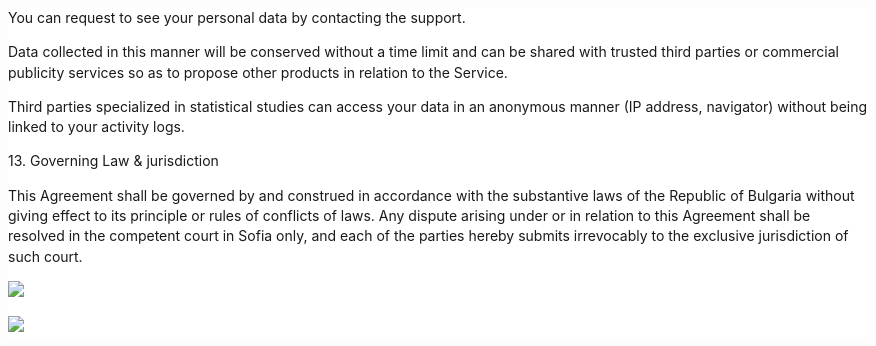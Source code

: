 You can request to see your personal data by contacting the support.

Data collected in this manner will be conserved without a time limit and can be shared with trusted third parties or commercial publicity services so as to propose other products in relation to the Service.

Third parties specialized in statistical studies can access your data in an anonymous manner (IP address, navigator) without being linked to your activity logs.

13\. Governing Law & jurisdiction

This Agreement shall be governed by and construed in accordance with the substantive laws of the Republic of Bulgaria without giving effect to its principle or rules of conflicts of laws. Any dispute arising under or in relation to this Agreement shall be resolved in the competent court in Sofia only, and each of the parties hereby submits irrevocably to the exclusive jurisdiction of such court.

![](https://hh2.hh-content.com/ic_loading_carrot.svg)

![](/images/clubs/ic_xCross.png)